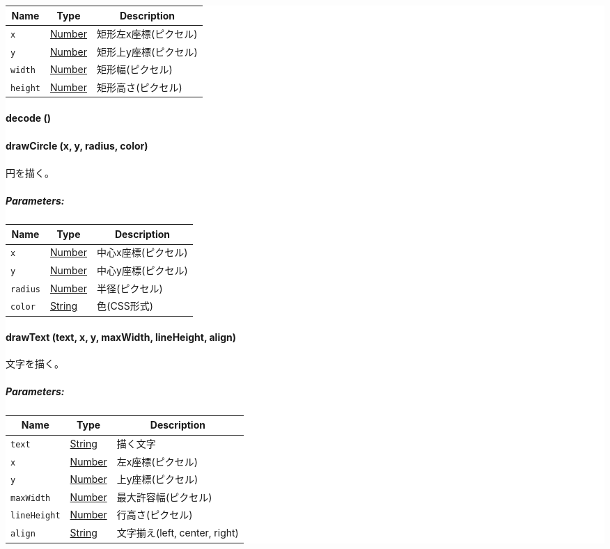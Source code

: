 | Name | Type | Description |
| --- | --- | --- |
| `x` | [Number](Number.md) | 矩形左x座標(ピクセル) |
| `y` | [Number](Number.md) | 矩形上y座標(ピクセル) |
| `width` | [Number](Number.md) | 矩形幅(ピクセル) |
| `height` | [Number](Number.md) | 矩形高さ(ピクセル) |

<dl>
</dl>

#### decode ()

<dl>
</dl>

#### drawCircle (x, y, radius, color)
円を描く。

##### Parameters:

| Name | Type | Description |
| --- | --- | --- |
| `x` | [Number](Number.md) | 中心x座標(ピクセル) |
| `y` | [Number](Number.md) | 中心y座標(ピクセル) |
| `radius` | [Number](Number.md) | 半径(ピクセル) |
| `color` | [String](String.md) | 色(CSS形式) |

<dl>
</dl>

#### drawText (text, x, y, maxWidth, lineHeight, align)

文字を描く。

##### Parameters:

| Name | Type | Description |
| --- | --- | --- |
| `text` | [String](String.md) | 描く文字 |
| `x` | [Number](Number.md) | 左x座標(ピクセル) |
| `y` | [Number](Number.md) | 上y座標(ピクセル) |
| `maxWidth` | [Number](Number.md) | 最大許容幅(ピクセル) |
| `lineHeight` | [Number](Number.md) | 行高さ(ピクセル) |
| `align` | [String](String.md) | 文字揃え(left, center, right) |
